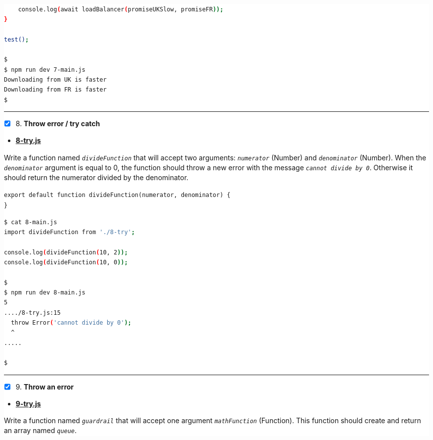 ```bash
    console.log(await loadBalancer(promiseUKSlow, promiseFR));
}

test();

$ 
$ npm run dev 7-main.js 
Downloading from UK is faster
Downloading from FR is faster
$ 

```
---

+ [x] 8\. **Throw error / try catch**

+ **[8-try.js](./8-try.js)**

Write a function named   *` divideFunction `*   that will accept two arguments: *` numerator `* (Number) and  *` denominator `* (Number).
When the   *` denominator `*   argument is equal to 0, the function should throw a new error with the message *` cannot divide by 0 `*. Otherwise it should 
return the numerator divided by the denominator.

```
export default function divideFunction(numerator, denominator) {
}
```
```bash
$ cat 8-main.js
import divideFunction from './8-try';

console.log(divideFunction(10, 2));
console.log(divideFunction(10, 0));

$ 
$ npm run dev 8-main.js 
5
..../8-try.js:15
  throw Error('cannot divide by 0');
  ^
.....

$ 

```
---

 
+ [x] 9\. **Throw an error**

+ **[9-try.js](./9-try.js)**

Write a function named   *` guardrail `*   that will accept one argument *` mathFunction `* (Function).
This function should create and return an array named  *` queue `*.

